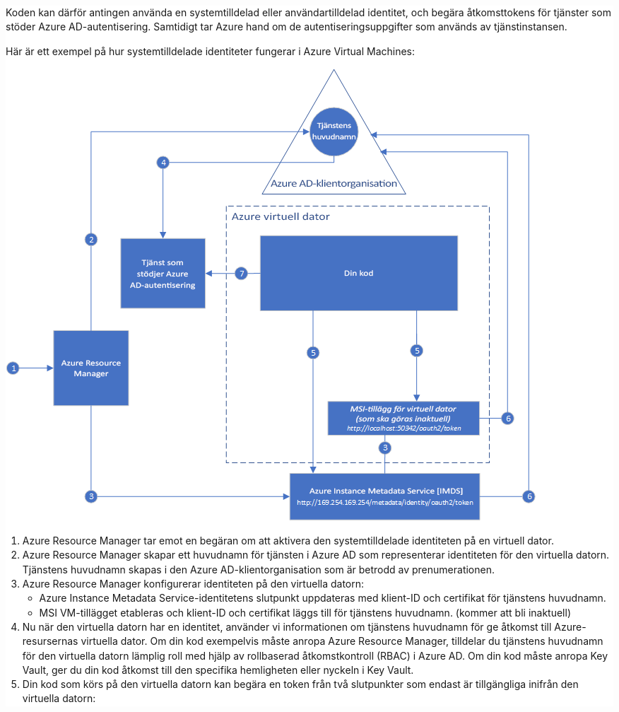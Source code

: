 Koden kan därför antingen använda en systemtilldelad eller användartilldelad identitet, och begära åtkomsttokens för tjänster som stöder Azure AD-autentisering. Samtidigt tar Azure hand om de autentiseringsuppgifter som används av tjänstinstansen.

Här är ett exempel på hur systemtilldelade identiteter fungerar i Azure Virtual Machines:

![MSI-exempel för virtuell dator](overview/msi-vm-vmextension-imds-example.png)

1. Azure Resource Manager tar emot en begäran om att aktivera den systemtilldelade identiteten på en virtuell dator.
2. Azure Resource Manager skapar ett huvudnamn för tjänsten i Azure AD som representerar identiteten för den virtuella datorn. Tjänstens huvudnamn skapas i den Azure AD-klientorganisation som är betrodd av prenumerationen.
3. Azure Resource Manager konfigurerar identiteten på den virtuella datorn:
    - Azure Instance Metadata Service-identitetens slutpunkt uppdateras med klient-ID och certifikat för tjänstens huvudnamn.
    - MSI VM-tillägget etableras och klient-ID och certifikat läggs till för tjänstens huvudnamn. (kommer att bli inaktuell)
4. Nu när den virtuella datorn har en identitet, använder vi informationen om tjänstens huvudnamn för ge åtkomst till Azure-resursernas virtuella dator. Om din kod exempelvis måste anropa Azure Resource Manager, tilldelar du tjänstens huvudnamn för den virtuella datorn lämplig roll med hjälp av rollbaserad åtkomstkontroll (RBAC) i Azure AD. Om din kod måste anropa Key Vault, ger du din kod åtkomst till den specifika hemligheten eller nyckeln i Key Vault.
5. Din kod som körs på den virtuella datorn kan begära en token från två slutpunkter som endast är tillgängliga inifrån den virtuella datorn:
